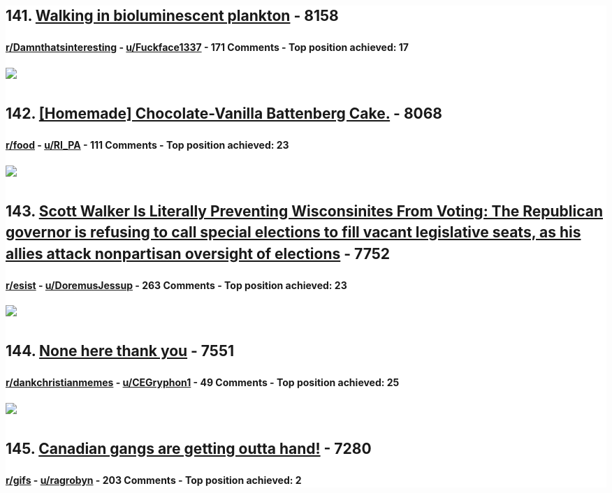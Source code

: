 ## 141. [Walking in bioluminescent plankton](http://reddit.com/r/Damnthatsinteresting/comments/7t8ln3/walking_in_bioluminescent_plankton/) - 8158
#### [r/Damnthatsinteresting](http://reddit.com/r/Damnthatsinteresting) - [u/Fuckface1337](http://reddit.com/u/Fuckface1337) - 171 Comments - Top position achieved: 17

<a href="https://i.imgur.com/OwLGym8.gifv"><img src="https://b.thumbs.redditmedia.com/WTzewbFpSRQY-jzbdqLBchRfWzVJlspBRyYOF019UUI.jpg"></img></a>

## 142. [[Homemade] Chocolate-Vanilla Battenberg Cake.](http://reddit.com/r/food/comments/7t887u/homemade_chocolatevanilla_battenberg_cake/) - 8068
#### [r/food](http://reddit.com/r/food) - [u/RI_PA](http://reddit.com/u/RI_PA) - 111 Comments - Top position achieved: 23

<a href="https://i.redd.it/vu8y54osmhc01.jpg"><img src="https://b.thumbs.redditmedia.com/r246P2wk2ZDKrw2UUcu3tmM-3uPh2ZuMrq_ihdir0eM.jpg"></img></a>

## 143. [Scott Walker Is Literally Preventing Wisconsinites From Voting: The Republican governor is refusing to call special elections to fill vacant legislative seats, as his allies attack nonpartisan oversight of elections](http://reddit.com/r/esist/comments/7t709t/scott_walker_is_literally_preventing/) - 7752
#### [r/esist](http://reddit.com/r/esist) - [u/DoremusJessup](http://reddit.com/u/DoremusJessup) - 263 Comments - Top position achieved: 23

<a href="https://www.thenation.com/article/scott-walker-is-literally-preventing-wisconsinites-from-voting/"><img src="https://b.thumbs.redditmedia.com/7lwHP81kaqLoXaBE9X8kLcm4J1riO49nLEjbiBQM8KI.jpg"></img></a>

## 144. [None here thank you](http://reddit.com/r/dankchristianmemes/comments/7t17aa/none_here_thank_you/) - 7551
#### [r/dankchristianmemes](http://reddit.com/r/dankchristianmemes) - [u/CEGryphon1](http://reddit.com/u/CEGryphon1) - 49 Comments - Top position achieved: 25

<a href="https://i.redd.it/5kxt98r9gbc01.jpg"><img src="https://b.thumbs.redditmedia.com/Hc8tAWTMQB7MpCED1NJ_WoYY0sxhiSQER9efWBVFm-A.jpg"></img></a>

## 145. [Canadian gangs are getting outta hand!](http://reddit.com/r/gifs/comments/7t49mf/canadian_gangs_are_getting_outta_hand/) - 7280
#### [r/gifs](http://reddit.com/r/gifs) - [u/ragrobyn](http://reddit.com/u/ragrobyn) - 203 Comments - Top position achieved: 2
